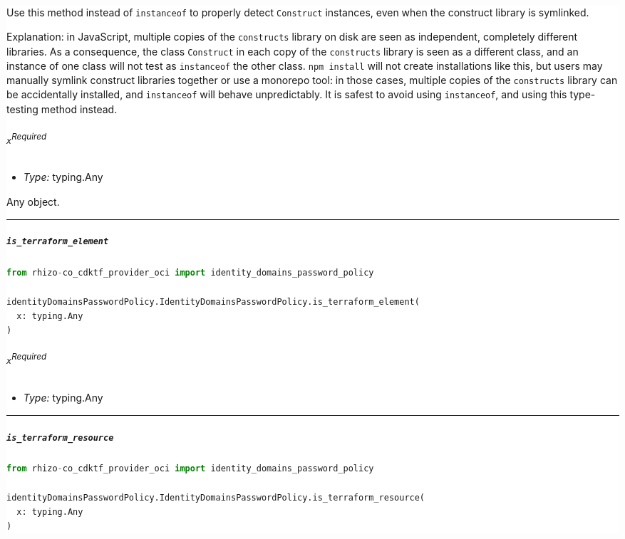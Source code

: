 Use this method instead of `instanceof` to properly detect `Construct`
instances, even when the construct library is symlinked.

Explanation: in JavaScript, multiple copies of the `constructs` library on
disk are seen as independent, completely different libraries. As a
consequence, the class `Construct` in each copy of the `constructs` library
is seen as a different class, and an instance of one class will not test as
`instanceof` the other class. `npm install` will not create installations
like this, but users may manually symlink construct libraries together or
use a monorepo tool: in those cases, multiple copies of the `constructs`
library can be accidentally installed, and `instanceof` will behave
unpredictably. It is safest to avoid using `instanceof`, and using
this type-testing method instead.

###### `x`<sup>Required</sup> <a name="x" id="rhizo-co-terraform-provider-oci.identityDomainsPasswordPolicy.IdentityDomainsPasswordPolicy.isConstruct.parameter.x"></a>

- *Type:* typing.Any

Any object.

---

##### `is_terraform_element` <a name="is_terraform_element" id="rhizo-co-terraform-provider-oci.identityDomainsPasswordPolicy.IdentityDomainsPasswordPolicy.isTerraformElement"></a>

```python
from rhizo-co_cdktf_provider_oci import identity_domains_password_policy

identityDomainsPasswordPolicy.IdentityDomainsPasswordPolicy.is_terraform_element(
  x: typing.Any
)
```

###### `x`<sup>Required</sup> <a name="x" id="rhizo-co-terraform-provider-oci.identityDomainsPasswordPolicy.IdentityDomainsPasswordPolicy.isTerraformElement.parameter.x"></a>

- *Type:* typing.Any

---

##### `is_terraform_resource` <a name="is_terraform_resource" id="rhizo-co-terraform-provider-oci.identityDomainsPasswordPolicy.IdentityDomainsPasswordPolicy.isTerraformResource"></a>

```python
from rhizo-co_cdktf_provider_oci import identity_domains_password_policy

identityDomainsPasswordPolicy.IdentityDomainsPasswordPolicy.is_terraform_resource(
  x: typing.Any
)
```
